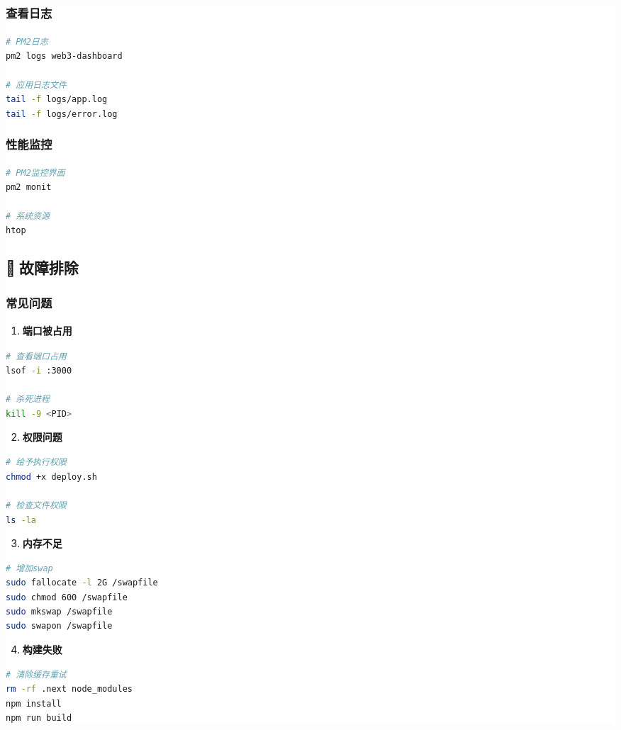 ### 查看日志
```bash
# PM2日志
pm2 logs web3-dashboard

# 应用日志文件
tail -f logs/app.log
tail -f logs/error.log
```

### 性能监控
```bash
# PM2监控界面
pm2 monit

# 系统资源
htop
```

## 🚨 故障排除

### 常见问题

1. **端口被占用**
```bash
# 查看端口占用
lsof -i :3000

# 杀死进程
kill -9 <PID>
```

2. **权限问题**
```bash
# 给予执行权限
chmod +x deploy.sh

# 检查文件权限
ls -la
```

3. **内存不足**
```bash
# 增加swap
sudo fallocate -l 2G /swapfile
sudo chmod 600 /swapfile
sudo mkswap /swapfile
sudo swapon /swapfile
```

4. **构建失败**
```bash
# 清除缓存重试
rm -rf .next node_modules
npm install
npm run build
```
